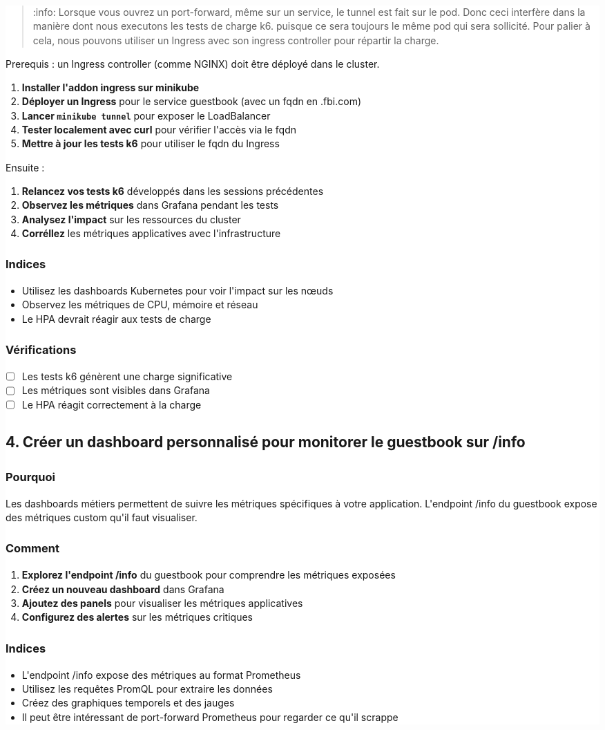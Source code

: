 > :info: Lorsque vous ouvrez un port-forward, même sur un service, le tunnel est fait sur le pod.
> Donc ceci interfère dans la manière dont nous executons les tests de charge k6. puisque ce sera toujours le même pod qui sera sollicité.
> Pour palier à cela, nous pouvons utiliser un Ingress avec son ingress controller pour répartir la charge.

Prerequis : un Ingress controller (comme NGINX) doit être déployé dans le cluster.

1. **Installer l'addon ingress sur minikube**
2. **Déployer un Ingress** pour le service guestbook (avec un fqdn en .fbi.com)
3. **Lancer `minikube tunnel`** pour exposer le LoadBalancer
4. **Tester localement avec curl** pour vérifier l'accès via le fqdn
5. **Mettre à jour les tests k6** pour utiliser le fqdn du Ingress

Ensuite :

1. **Relancez vos tests k6** développés dans les sessions précédentes
2. **Observez les métriques** dans Grafana pendant les tests
3. **Analysez l'impact** sur les ressources du cluster
4. **Corréllez** les métriques applicatives avec l'infrastructure

### Indices

- Utilisez les dashboards Kubernetes pour voir l'impact sur les nœuds
- Observez les métriques de CPU, mémoire et réseau
- Le HPA devrait réagir aux tests de charge

### Vérifications

- [ ] Les tests k6 génèrent une charge significative
- [ ] Les métriques sont visibles dans Grafana
- [ ] Le HPA réagit correctement à la charge

## 4. Créer un dashboard personnalisé pour monitorer le guestbook sur /info

### Pourquoi

Les dashboards métiers permettent de suivre les métriques spécifiques à votre application. L'endpoint /info du guestbook expose des métriques custom qu'il faut visualiser.

### Comment

1. **Explorez l'endpoint /info** du guestbook pour comprendre les métriques exposées
2. **Créez un nouveau dashboard** dans Grafana
3. **Ajoutez des panels** pour visualiser les métriques applicatives
4. **Configurez des alertes** sur les métriques critiques

### Indices

- L'endpoint /info expose des métriques au format Prometheus
- Utilisez les requêtes PromQL pour extraire les données
- Créez des graphiques temporels et des jauges
- Il peut être intéressant de port-forward Prometheus pour regarder ce qu'il scrappe
